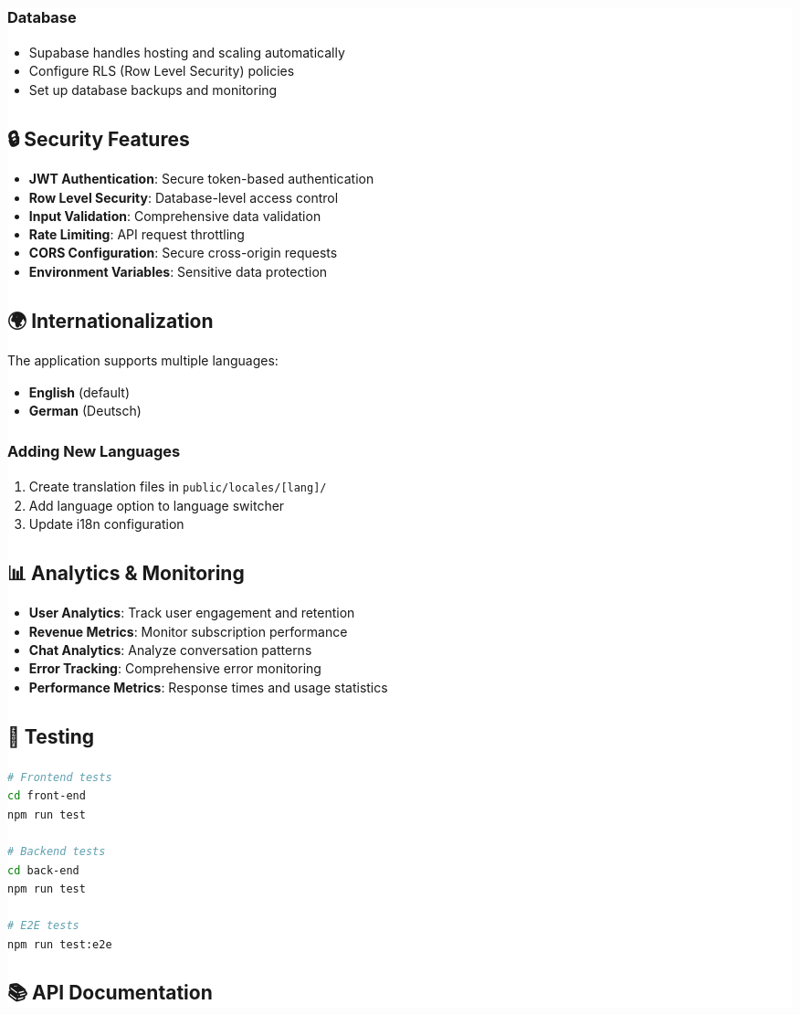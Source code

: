 ### **Database**
- Supabase handles hosting and scaling automatically
- Configure RLS (Row Level Security) policies
- Set up database backups and monitoring

## 🔒 Security Features

- **JWT Authentication**: Secure token-based authentication
- **Row Level Security**: Database-level access control
- **Input Validation**: Comprehensive data validation
- **Rate Limiting**: API request throttling
- **CORS Configuration**: Secure cross-origin requests
- **Environment Variables**: Sensitive data protection

## 🌍 Internationalization

The application supports multiple languages:
- **English** (default)
- **German** (Deutsch)

### Adding New Languages
1. Create translation files in `public/locales/[lang]/`
2. Add language option to language switcher
3. Update i18n configuration

## 📊 Analytics & Monitoring

- **User Analytics**: Track user engagement and retention
- **Revenue Metrics**: Monitor subscription performance
- **Chat Analytics**: Analyze conversation patterns
- **Error Tracking**: Comprehensive error monitoring
- **Performance Metrics**: Response times and usage statistics

## 🧪 Testing

```bash
# Frontend tests
cd front-end
npm run test

# Backend tests
cd back-end
npm run test

# E2E tests
npm run test:e2e
```

## 📚 API Documentation
